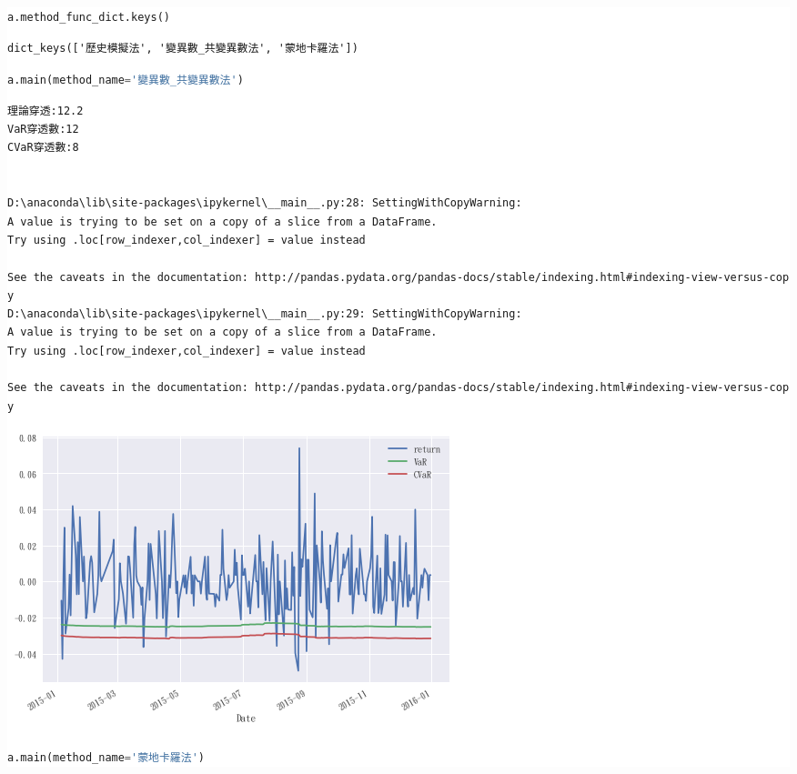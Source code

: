 

```python
a.method_func_dict.keys()

```




    dict_keys(['歷史模擬法', '變異數_共變異數法', '蒙地卡羅法'])




```python
a.main(method_name='變異數_共變異數法')
```

    理論穿透:12.2
    VaR穿透數:12
    CVaR穿透數:8
    

    D:\anaconda\lib\site-packages\ipykernel\__main__.py:28: SettingWithCopyWarning: 
    A value is trying to be set on a copy of a slice from a DataFrame.
    Try using .loc[row_indexer,col_indexer] = value instead
    
    See the caveats in the documentation: http://pandas.pydata.org/pandas-docs/stable/indexing.html#indexing-view-versus-copy
    D:\anaconda\lib\site-packages\ipykernel\__main__.py:29: SettingWithCopyWarning: 
    A value is trying to be set on a copy of a slice from a DataFrame.
    Try using .loc[row_indexer,col_indexer] = value instead
    
    See the caveats in the documentation: http://pandas.pydata.org/pandas-docs/stable/indexing.html#indexing-view-versus-copy
    


![png](output_37_2.png)



```python
a.main(method_name='蒙地卡羅法')
```
